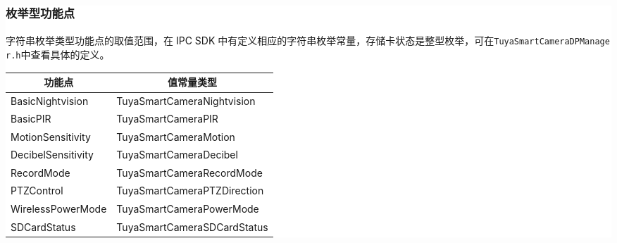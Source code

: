 ### 枚举型功能点

字符串枚举类型功能点的取值范围，在 IPC SDK 中有定义相应的字符串枚举常量，存储卡状态是整型枚举，可在`TuyaSmartCameraDPManager.h`中查看具体的定义。

| 功能点             | 值常量类型                  |
| ------------------ | --------------------------- |
| BasicNightvision   | TuyaSmartCameraNightvision  |
| BasicPIR           | TuyaSmartCameraPIR          |
| MotionSensitivity  | TuyaSmartCameraMotion       |
| DecibelSensitivity | TuyaSmartCameraDecibel      |
| RecordMode         | TuyaSmartCameraRecordMode   |
| PTZControl         | TuyaSmartCameraPTZDirection |
| WirelessPowerMode  | TuyaSmartCameraPowerMode    |
| SDCardStatus       | TuyaSmartCameraSDCardStatus |

